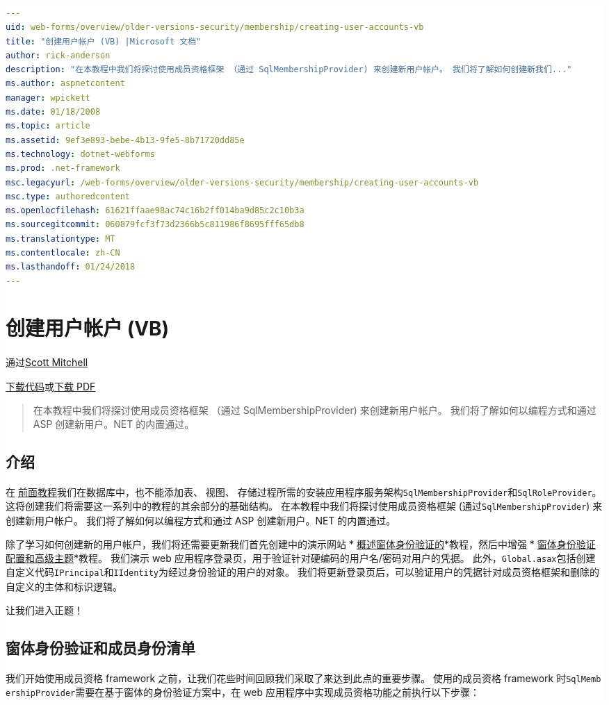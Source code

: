 ```yaml
---
uid: web-forms/overview/older-versions-security/membership/creating-user-accounts-vb
title: "创建用户帐户 (VB) |Microsoft 文档"
author: rick-anderson
description: "在本教程中我们将探讨使用成员资格框架 （通过 SqlMembershipProvider) 来创建新用户帐户。 我们将了解如何创建新我们..."
ms.author: aspnetcontent
manager: wpickett
ms.date: 01/18/2008
ms.topic: article
ms.assetid: 9ef3e893-bebe-4b13-9fe5-8b71720dd85e
ms.technology: dotnet-webforms
ms.prod: .net-framework
msc.legacyurl: /web-forms/overview/older-versions-security/membership/creating-user-accounts-vb
msc.type: authoredcontent
ms.openlocfilehash: 61621ffaae98ac74c16b2ff014ba9d85c2c10b3a
ms.sourcegitcommit: 060879fcf3f73d2366b5c811986f8695fff65db8
ms.translationtype: MT
ms.contentlocale: zh-CN
ms.lasthandoff: 01/24/2018
---
```

<a name="creating-user-accounts-vb"></a>创建用户帐户 (VB)
====================
通过[Scott Mitchell](https://twitter.com/ScottOnWriting)

[下载代码](http://download.microsoft.com/download/3/f/5/3f5a8605-c526-4b34-b3fd-a34167117633/ASPNET_Security_Tutorial_05_VB.zip)或[下载 PDF](http://download.microsoft.com/download/3/f/5/3f5a8605-c526-4b34-b3fd-a34167117633/aspnet_tutorial05_CreatingUsers_vb.pdf)

> 在本教程中我们将探讨使用成员资格框架 （通过 SqlMembershipProvider) 来创建新用户帐户。 我们将了解如何以编程方式和通过 ASP 创建新用户。NET 的内置通过。


## <a name="introduction"></a>介绍

在<a id="_msoanchor_1"> </a>[前面教程](creating-the-membership-schema-in-sql-server-vb.md)我们在数据库中，也不能添加表、 视图、 存储过程所需的安装应用程序服务架构`SqlMembershipProvider`和`SqlRoleProvider`。 这将创建我们将需要这一系列中的教程的其余部分的基础结构。 在本教程中我们将探讨使用成员资格框架 (通过`SqlMembershipProvider`) 来创建新用户帐户。 我们将了解如何以编程方式和通过 ASP 创建新用户。NET 的内置通过。

除了学习如何创建新的用户帐户，我们将还需要更新我们首先创建中的演示网站 *<a id="_msoanchor_2"> </a>[概述窗体身份验证的](../introduction/an-overview-of-forms-authentication-vb.md)*教程，然后中增强 *<a id="_msoanchor_3"> </a>[窗体身份验证配置和高级主题](../introduction/forms-authentication-configuration-and-advanced-topics-vb.md)*教程。 我们演示 web 应用程序登录页，用于验证针对硬编码的用户名/密码对用户的凭据。 此外，`Global.asax`包括创建自定义代码`IPrincipal`和`IIdentity`为经过身份验证的用户的对象。 我们将更新登录页后，可以验证用户的凭据针对成员资格框架和删除的自定义的主体和标识逻辑。

让我们进入正题！

## <a name="the-forms-authentication-and-membership-checklist"></a>窗体身份验证和成员身份清单

我们开始使用成员资格 framework 之前，让我们花些时间回顾我们采取了来达到此点的重要步骤。 使用的成员资格 framework 时`SqlMembershipProvider`需要在基于窗体的身份验证方案中，在 web 应用程序中实现成员资格功能之前执行以下步骤：
